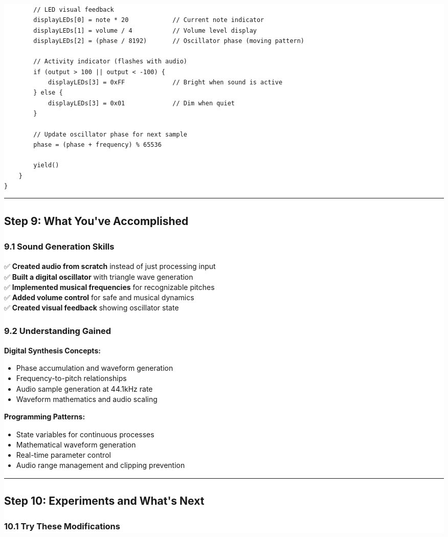 ```impala
        // LED visual feedback
        displayLEDs[0] = note * 20            // Current note indicator
        displayLEDs[1] = volume / 4           // Volume level display
        displayLEDs[2] = (phase / 8192)       // Oscillator phase (moving pattern)
        
        // Activity indicator (flashes with audio)
        if (output > 100 || output < -100) {
            displayLEDs[3] = 0xFF             // Bright when sound is active
        } else {
            displayLEDs[3] = 0x01             // Dim when quiet
        }
        
        // Update oscillator phase for next sample
        phase = (phase + frequency) % 65536
        
        yield()
    }
}
```

---

## Step 9: What You've Accomplished

### 9.1 Sound Generation Skills
✅ **Created audio from scratch** instead of just processing input  
✅ **Built a digital oscillator** with triangle wave generation  
✅ **Implemented musical frequencies** for recognizable pitches  
✅ **Added volume control** for safe and musical dynamics  
✅ **Created visual feedback** showing oscillator state  

### 9.2 Understanding Gained
**Digital Synthesis Concepts:**
- Phase accumulation and waveform generation
- Frequency-to-pitch relationships
- Audio sample generation at 44.1kHz rate
- Waveform mathematics and audio scaling

**Programming Patterns:**
- State variables for continuous processes
- Mathematical waveform generation
- Real-time parameter control
- Audio range management and clipping prevention

---

## Step 10: Experiments and What's Next

### 10.1 Try These Modifications
